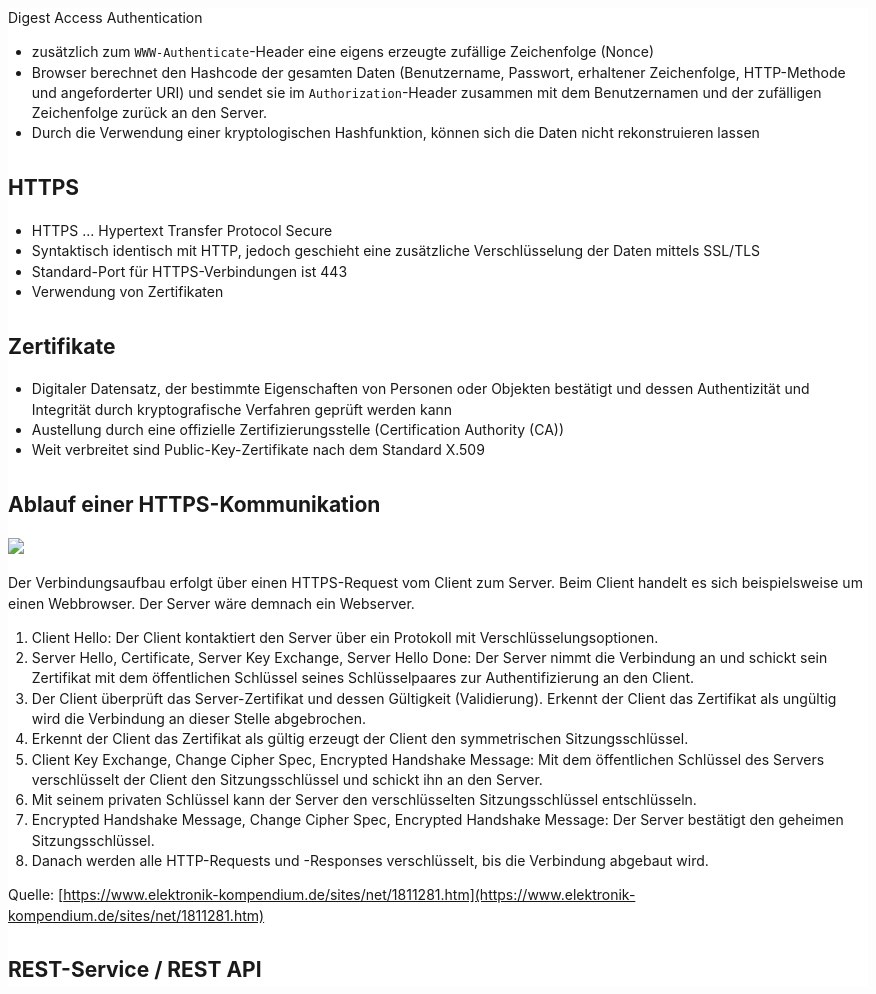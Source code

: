 Digest Access Authentication
* zusätzlich zum `WWW-Authenticate`-Header eine eigens erzeugte zufällige Zeichenfolge (Nonce)
* Browser berechnet den Hashcode der gesamten Daten (Benutzername, Passwort, erhaltener Zeichenfolge, HTTP-Methode und angeforderter URI) und sendet sie im `Authorization`-Header zusammen mit dem Benutzernamen und der zufälligen Zeichenfolge zurück an den Server.
* Durch die Verwendung einer kryptologischen Hashfunktion, können sich die Daten nicht rekonstruieren lassen

## HTTPS

* HTTPS ... Hypertext Transfer Protocol Secure
* Syntaktisch identisch mit HTTP, jedoch geschieht eine zusätzliche Verschlüsselung der Daten mittels SSL/TLS
* Standard-Port für HTTPS-Verbindungen ist 443
* Verwendung von Zertifikaten

## Zertifikate

* Digitaler Datensatz, der bestimmte Eigenschaften von Personen oder Objekten bestätigt und dessen Authentizität und Integrität durch kryptografische Verfahren geprüft werden kann
* Austellung durch eine offizielle Zertifizierungsstelle (Certification Authority (CA))
* Weit verbreitet sind Public-Key-Zertifikate nach dem Standard X.509

## Ablauf einer HTTPS-Kommunikation

<img src="https://www.elektronik-kompendium.de/sites/net/bilder/18112811.gif" width="400">

Der Verbindungsaufbau erfolgt über einen HTTPS-Request vom Client zum Server. Beim Client handelt es sich beispielsweise um einen Webbrowser. Der Server wäre demnach ein Webserver.

1. Client Hello: Der Client kontaktiert den Server über ein Protokoll mit Verschlüsselungsoptionen.
2. Server Hello, Certificate, Server Key Exchange, Server Hello Done: Der Server nimmt die Verbindung an und schickt sein Zertifikat mit dem öffentlichen Schlüssel seines Schlüsselpaares zur Authentifizierung an den Client.
3. Der Client überprüft das Server-Zertifikat und dessen Gültigkeit (Validierung). Erkennt der Client das Zertifikat als ungültig wird die Verbindung an dieser Stelle abgebrochen.
4. Erkennt der Client das Zertifikat als gültig erzeugt der Client den symmetrischen Sitzungsschlüssel.
5. Client Key Exchange, Change Cipher Spec, Encrypted Handshake Message: Mit dem öffentlichen Schlüssel des Servers verschlüsselt der Client den Sitzungsschlüssel und schickt ihn an den Server.
6. Mit seinem privaten Schlüssel kann der Server den verschlüsselten Sitzungsschlüssel entschlüsseln.
7. Encrypted Handshake Message, Change Cipher Spec, Encrypted Handshake Message: Der Server bestätigt den geheimen Sitzungsschlüssel.
8. Danach werden alle HTTP-Requests und -Responses verschlüsselt, bis die Verbindung abgebaut wird.

Quelle: [https://www.elektronik-kompendium.de/sites/net/1811281.htm](https://www.elektronik-kompendium.de/sites/net/1811281.htm)

## REST-Service / REST API
